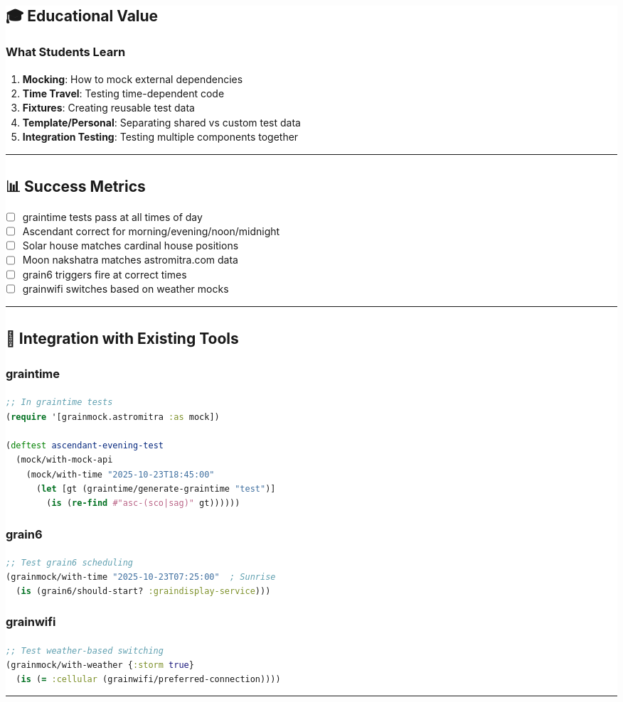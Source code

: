 
## 🎓 **Educational Value**

### **What Students Learn**

1. **Mocking**: How to mock external dependencies
2. **Time Travel**: Testing time-dependent code
3. **Fixtures**: Creating reusable test data
4. **Template/Personal**: Separating shared vs custom test data
5. **Integration Testing**: Testing multiple components together

---

## 📊 **Success Metrics**

- [ ] graintime tests pass at all times of day
- [ ] Ascendant correct for morning/evening/noon/midnight
- [ ] Solar house matches cardinal house positions
- [ ] Moon nakshatra matches astromitra.com data
- [ ] grain6 triggers fire at correct times
- [ ] grainwifi switches based on weather mocks

---

## 🌾 **Integration with Existing Tools**

### **graintime**
```clojure
;; In graintime tests
(require '[grainmock.astromitra :as mock])

(deftest ascendant-evening-test
  (mock/with-mock-api
    (mock/with-time "2025-10-23T18:45:00"
      (let [gt (graintime/generate-graintime "test")]
        (is (re-find #"asc-(sco|sag)" gt))))))
```

### **grain6**
```clojure
;; Test grain6 scheduling
(grainmock/with-time "2025-10-23T07:25:00"  ; Sunrise
  (is (grain6/should-start? :graindisplay-service)))
```

### **grainwifi**
```clojure
;; Test weather-based switching
(grainmock/with-weather {:storm true}
  (is (= :cellular (grainwifi/preferred-connection))))
```

---